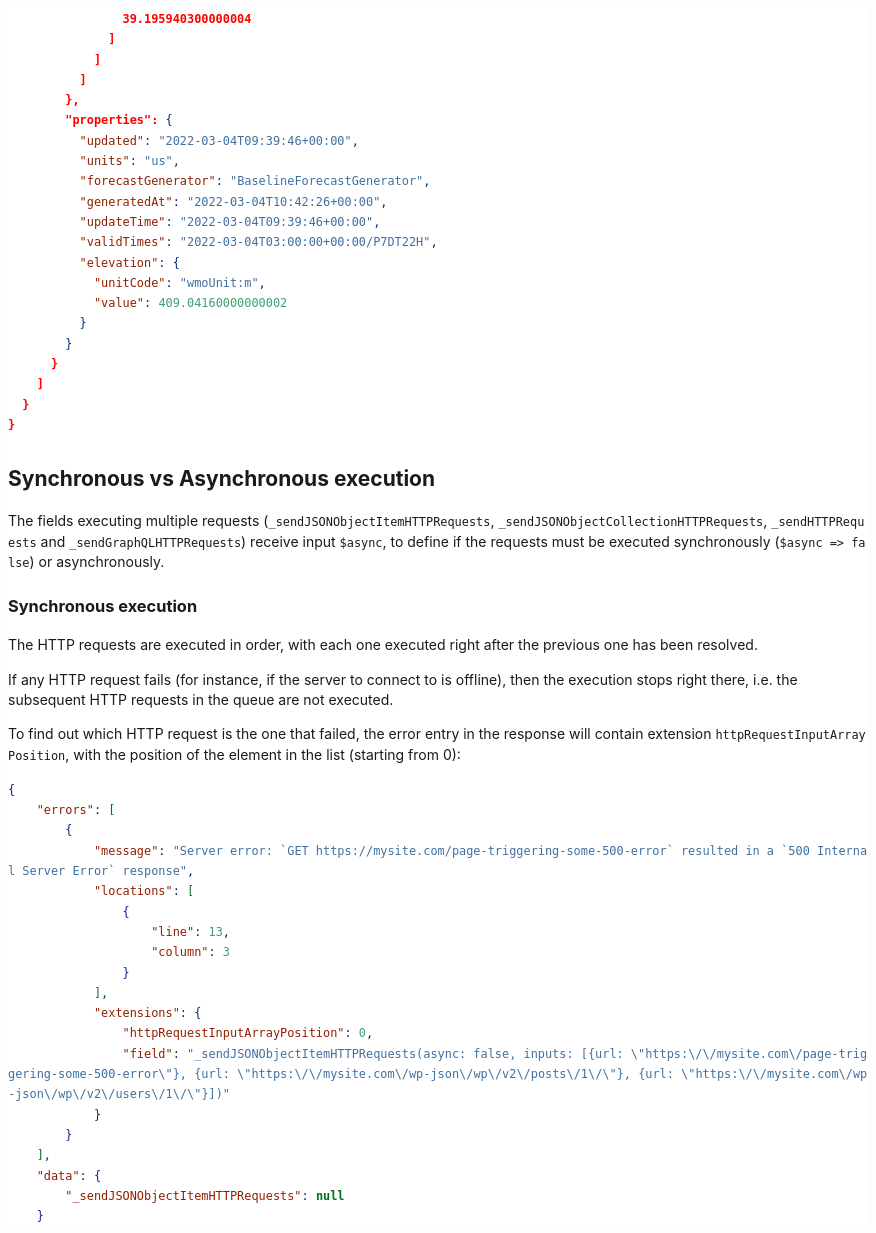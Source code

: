 ```json
                39.195940300000004
              ]
            ]
          ]
        },
        "properties": {
          "updated": "2022-03-04T09:39:46+00:00",
          "units": "us",
          "forecastGenerator": "BaselineForecastGenerator",
          "generatedAt": "2022-03-04T10:42:26+00:00",
          "updateTime": "2022-03-04T09:39:46+00:00",
          "validTimes": "2022-03-04T03:00:00+00:00/P7DT22H",
          "elevation": {
            "unitCode": "wmoUnit:m",
            "value": 409.04160000000002
          }
        }
      }
    ]
  }
}
```

## Synchronous vs Asynchronous execution

The fields executing multiple requests (`_sendJSONObjectItemHTTPRequests`, `_sendJSONObjectCollectionHTTPRequests`, `_sendHTTPRequests` and `_sendGraphQLHTTPRequests`) receive input `$async`, to define if the requests must be executed synchronously (`$async => false`) or asynchronously.

### Synchronous execution

The HTTP requests are executed in order, with each one executed right after the previous one has been resolved.

If any HTTP request fails (for instance, if the server to connect to is offline), then the execution stops right there, i.e. the subsequent HTTP requests in the queue are not executed.

To find out which HTTP request is the one that failed, the error entry in the response will contain extension `httpRequestInputArrayPosition`, with the position of the element in the list (starting from 0):

```json
{
    "errors": [
        {
            "message": "Server error: `GET https://mysite.com/page-triggering-some-500-error` resulted in a `500 Internal Server Error` response",
            "locations": [
                {
                    "line": 13,
                    "column": 3
                }
            ],
            "extensions": {
                "httpRequestInputArrayPosition": 0,
                "field": "_sendJSONObjectItemHTTPRequests(async: false, inputs: [{url: \"https:\/\/mysite.com\/page-triggering-some-500-error\"}, {url: \"https:\/\/mysite.com\/wp-json\/wp\/v2\/posts\/1\/\"}, {url: \"https:\/\/mysite.com\/wp-json\/wp\/v2\/users\/1\/\"}])"
            }
        }
    ],
    "data": {
        "_sendJSONObjectItemHTTPRequests": null
    }
```